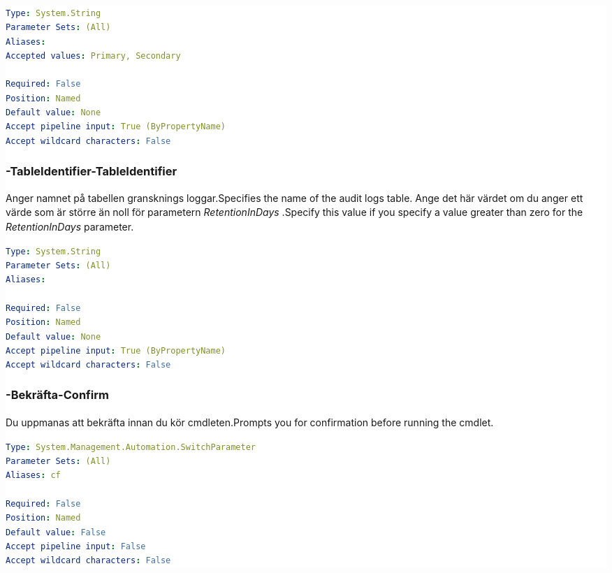 ```yaml
Type: System.String
Parameter Sets: (All)
Aliases:
Accepted values: Primary, Secondary

Required: False
Position: Named
Default value: None
Accept pipeline input: True (ByPropertyName)
Accept wildcard characters: False
```

### <span data-ttu-id="0452f-168">-TableIdentifier</span><span class="sxs-lookup"><span data-stu-id="0452f-168">-TableIdentifier</span></span>
<span data-ttu-id="0452f-169">Anger namnet på tabellen gransknings loggar.</span><span class="sxs-lookup"><span data-stu-id="0452f-169">Specifies the name of the audit logs table.</span></span>
<span data-ttu-id="0452f-170">Ange det här värdet om du anger ett värde som är större än noll för parametern *RetentionInDays* .</span><span class="sxs-lookup"><span data-stu-id="0452f-170">Specify this value if you specify a value greater than zero for the *RetentionInDays* parameter.</span></span>

```yaml
Type: System.String
Parameter Sets: (All)
Aliases:

Required: False
Position: Named
Default value: None
Accept pipeline input: True (ByPropertyName)
Accept wildcard characters: False
```

### <span data-ttu-id="0452f-171">-Bekräfta</span><span class="sxs-lookup"><span data-stu-id="0452f-171">-Confirm</span></span>
<span data-ttu-id="0452f-172">Du uppmanas att bekräfta innan du kör cmdleten.</span><span class="sxs-lookup"><span data-stu-id="0452f-172">Prompts you for confirmation before running the cmdlet.</span></span>

```yaml
Type: System.Management.Automation.SwitchParameter
Parameter Sets: (All)
Aliases: cf

Required: False
Position: Named
Default value: False
Accept pipeline input: False
Accept wildcard characters: False
```

